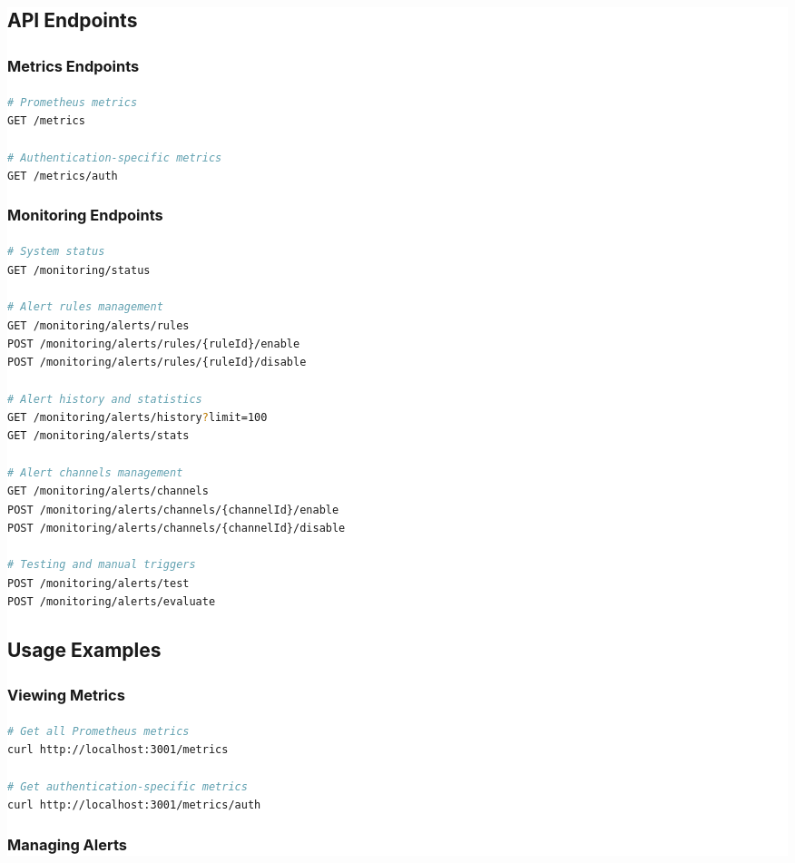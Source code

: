 ## API Endpoints

### Metrics Endpoints

```bash
# Prometheus metrics
GET /metrics

# Authentication-specific metrics
GET /metrics/auth
```

### Monitoring Endpoints

```bash
# System status
GET /monitoring/status

# Alert rules management
GET /monitoring/alerts/rules
POST /monitoring/alerts/rules/{ruleId}/enable
POST /monitoring/alerts/rules/{ruleId}/disable

# Alert history and statistics
GET /monitoring/alerts/history?limit=100
GET /monitoring/alerts/stats

# Alert channels management
GET /monitoring/alerts/channels
POST /monitoring/alerts/channels/{channelId}/enable
POST /monitoring/alerts/channels/{channelId}/disable

# Testing and manual triggers
POST /monitoring/alerts/test
POST /monitoring/alerts/evaluate
```

## Usage Examples

### Viewing Metrics

```bash
# Get all Prometheus metrics
curl http://localhost:3001/metrics

# Get authentication-specific metrics
curl http://localhost:3001/metrics/auth
```

### Managing Alerts
